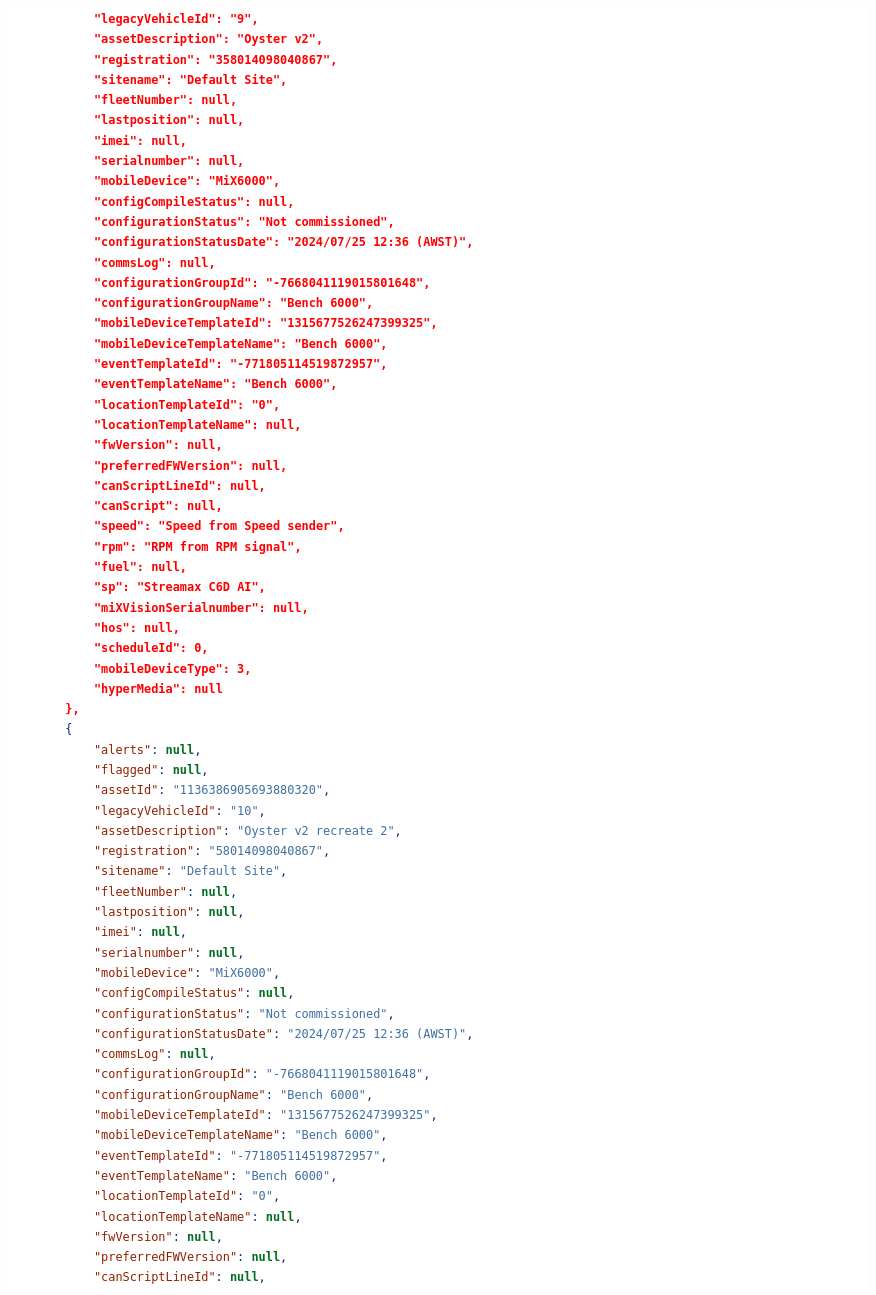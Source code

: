 ```json
            "legacyVehicleId": "9",
            "assetDescription": "Oyster v2",
            "registration": "358014098040867",
            "sitename": "Default Site",
            "fleetNumber": null,
            "lastposition": null,
            "imei": null,
            "serialnumber": null,
            "mobileDevice": "MiX6000",
            "configCompileStatus": null,
            "configurationStatus": "Not commissioned",
            "configurationStatusDate": "2024/07/25 12:36 (AWST)",
            "commsLog": null,
            "configurationGroupId": "-7668041119015801648",
            "configurationGroupName": "Bench 6000",
            "mobileDeviceTemplateId": "1315677526247399325",
            "mobileDeviceTemplateName": "Bench 6000",
            "eventTemplateId": "-771805114519872957",
            "eventTemplateName": "Bench 6000",
            "locationTemplateId": "0",
            "locationTemplateName": null,
            "fwVersion": null,
            "preferredFWVersion": null,
            "canScriptLineId": null,
            "canScript": null,
            "speed": "Speed from Speed sender",
            "rpm": "RPM from RPM signal",
            "fuel": null,
            "sp": "Streamax C6D AI",
            "miXVisionSerialnumber": null,
            "hos": null,
            "scheduleId": 0,
            "mobileDeviceType": 3,
            "hyperMedia": null
        },
        {
            "alerts": null,
            "flagged": null,
            "assetId": "1136386905693880320",
            "legacyVehicleId": "10",
            "assetDescription": "Oyster v2 recreate 2",
            "registration": "58014098040867",
            "sitename": "Default Site",
            "fleetNumber": null,
            "lastposition": null,
            "imei": null,
            "serialnumber": null,
            "mobileDevice": "MiX6000",
            "configCompileStatus": null,
            "configurationStatus": "Not commissioned",
            "configurationStatusDate": "2024/07/25 12:36 (AWST)",
            "commsLog": null,
            "configurationGroupId": "-7668041119015801648",
            "configurationGroupName": "Bench 6000",
            "mobileDeviceTemplateId": "1315677526247399325",
            "mobileDeviceTemplateName": "Bench 6000",
            "eventTemplateId": "-771805114519872957",
            "eventTemplateName": "Bench 6000",
            "locationTemplateId": "0",
            "locationTemplateName": null,
            "fwVersion": null,
            "preferredFWVersion": null,
            "canScriptLineId": null,
```